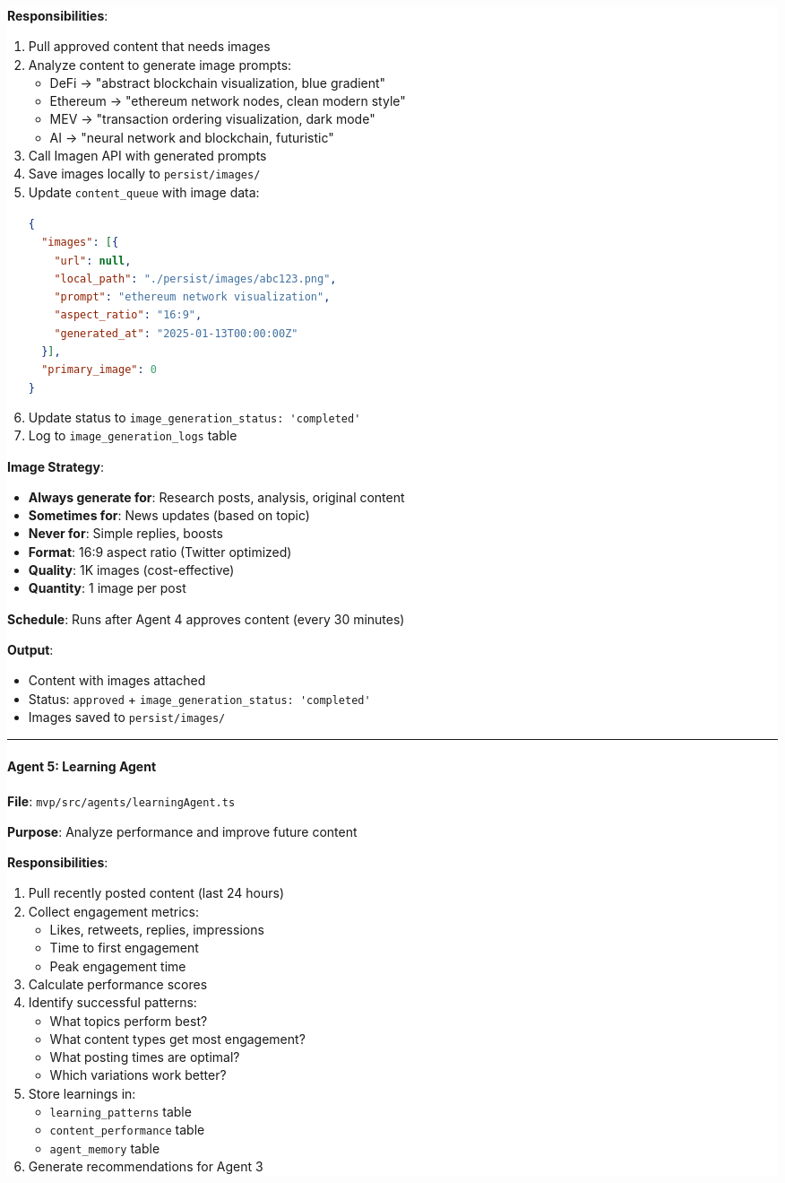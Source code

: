 **Responsibilities**:
1. Pull approved content that needs images
2. Analyze content to generate image prompts:
   - DeFi → "abstract blockchain visualization, blue gradient"
   - Ethereum → "ethereum network nodes, clean modern style"
   - MEV → "transaction ordering visualization, dark mode"
   - AI → "neural network and blockchain, futuristic"
3. Call Imagen API with generated prompts
4. Save images locally to `persist/images/`
5. Update `content_queue` with image data:
   ```json
   {
     "images": [{
       "url": null,
       "local_path": "./persist/images/abc123.png",
       "prompt": "ethereum network visualization",
       "aspect_ratio": "16:9",
       "generated_at": "2025-01-13T00:00:00Z"
     }],
     "primary_image": 0
   }
   ```
6. Update status to `image_generation_status: 'completed'`
7. Log to `image_generation_logs` table

**Image Strategy**:
- **Always generate for**: Research posts, analysis, original content
- **Sometimes for**: News updates (based on topic)
- **Never for**: Simple replies, boosts
- **Format**: 16:9 aspect ratio (Twitter optimized)
- **Quality**: 1K images (cost-effective)
- **Quantity**: 1 image per post

**Schedule**: Runs after Agent 4 approves content (every 30 minutes)

**Output**:
- Content with images attached
- Status: `approved` + `image_generation_status: 'completed'`
- Images saved to `persist/images/`

---

#### **Agent 5: Learning Agent**

**File**: `mvp/src/agents/learningAgent.ts`

**Purpose**: Analyze performance and improve future content

**Responsibilities**:
1. Pull recently posted content (last 24 hours)
2. Collect engagement metrics:
   - Likes, retweets, replies, impressions
   - Time to first engagement
   - Peak engagement time
3. Calculate performance scores
4. Identify successful patterns:
   - What topics perform best?
   - What content types get most engagement?
   - What posting times are optimal?
   - Which variations work better?
5. Store learnings in:
   - `learning_patterns` table
   - `content_performance` table
   - `agent_memory` table
6. Generate recommendations for Agent 3
